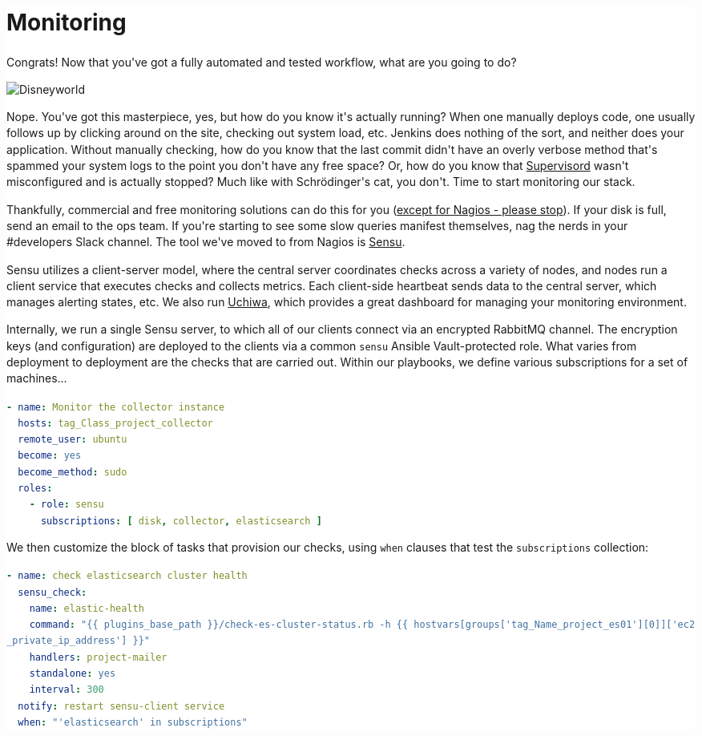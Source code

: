 # Monitoring

Congrats! Now that you've got a fully automated and tested workflow, what are
you going to do?

![Disneyworld](https://i.imgur.com/IdJy6vg.png)

Nope. You've got this masterpiece, yes, but how do you know it's actually
running? When one manually deploys code, one usually follows up by clicking
around on the site, checking out system load, etc. Jenkins does nothing of the
sort, and neither does your application. Without manually checking, how do you
know that the last commit didn't have an overly verbose method that's spammed
your system logs to the point you don't have any free space? Or, how do you
know that [Supervisord](http://supervisord.org/) wasn't misconfigured and is
actually stopped? Much like with Schrödinger's cat, you don't. Time to start
monitoring our stack.

Thankfully, commercial and free monitoring solutions can do this for you
([except for Nagios - please
stop](http://www.slideshare.net/superdupersheep/stop-using-nagios-so-it-can-die-peacefully)).
If your disk is full, send an email to the ops team. If you're starting to see
some slow queries manifest themselves, nag the nerds in your #developers Slack
channel. The tool we've moved to from Nagios is [Sensu](https://sensuapp.org/).

Sensu utilizes a client-server model, where the central server coordinates
checks across a variety of nodes, and nodes run a client service that executes
checks and collects metrics. Each client-side heartbeat sends data to the
central server, which manages alerting states, etc. We also run
[Uchiwa](http://uchiwa.io/), which provides a great dashboard for managing your
monitoring environment.

Internally, we run a single Sensu server, to which all of our clients connect
via an encrypted RabbitMQ channel. The encryption keys (and configuration) are
deployed to the clients via a common `sensu` Ansible Vault-protected role. What
varies from deployment to deployment are the checks that are carried out.
Within our playbooks, we define various subscriptions for a set of machines…

```yaml
- name: Monitor the collector instance
  hosts: tag_Class_project_collector
  remote_user: ubuntu
  become: yes
  become_method: sudo
  roles:
    - role: sensu
      subscriptions: [ disk, collector, elasticsearch ]
```

We then customize the block of tasks that provision our checks, using `when`
clauses that test the `subscriptions` collection:

```yaml
- name: check elasticsearch cluster health
  sensu_check:
    name: elastic-health
    command: "{{ plugins_base_path }}/check-es-cluster-status.rb -h {{ hostvars[groups['tag_Name_project_es01'][0]]['ec2_private_ip_address'] }}"
    handlers: project-mailer
    standalone: yes
    interval: 300
  notify: restart sensu-client service
  when: "'elasticsearch' in subscriptions"
```
